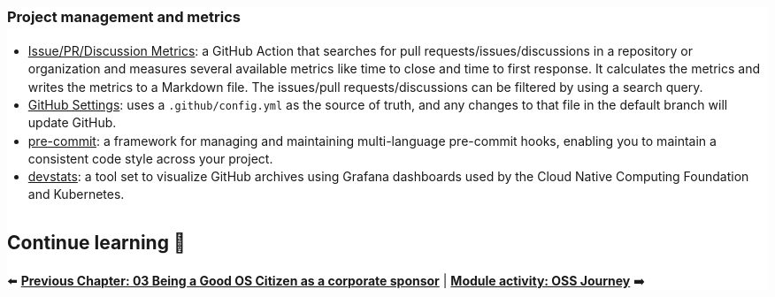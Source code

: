 ### Project management and metrics

- [Issue/PR/Discussion Metrics](https://github.com/github/issue-metrics): a GitHub Action that searches for pull requests/issues/discussions in a repository or organization and measures several available metrics like time to close and time to first response. It calculates the metrics and writes the metrics to a Markdown file. The issues/pull requests/discussions can be filtered by using a search query.
- [GitHub Settings](https://github.com/probot/settings): uses a `.github/config.yml` as the source of truth, and any changes to that file in the default branch will update GitHub.
- [pre-commit](https://pre-commit.com/): a framework for managing and maintaining multi-language pre-commit hooks, enabling you to maintain a consistent code style across your project.
- [devstats](https://github.com/cncf/devstats): a tool set to visualize GitHub archives using Grafana dashboards used by the Cloud Native Computing Foundation and Kubernetes.

## Continue learning 🚥

⬅️ **[Previous Chapter: 03 Being a Good OS Citizen as a corporate sponsor](./03-good-corporate-oss-citizen.md)** | **[Module activity: OSS Journey](./OSS-journey-activity.md)** ➡️



[all-contributors]: https://allcontributors.org/docs/en/bot/overview
[turing-contributions]: https://github.com/alan-turing-institute/the-turing-way/blob/main/CONTRIBUTING.md#recognising-contributions


[^1]: You might find Virginia Shea's often-cited [The Core Rules of Netiquette](http://www.albion.com/netiquette/corerules.html) to be a useful resource if you are unfamiliar with the rules of engagement in internet communications.
[^2]: Taken from nebari contribution guidelines <https://www.nebari.dev/docs/community/file-issues>
[^3]: Depending on how a project defines the boundaries of their community - and community members - users might be included in such definition of community or counted as a group of individuals interacting with the project from a more transactional or utilitarian perspective. Both are valid perspectives. However, such definitions will impact how the project is developed and maintained.